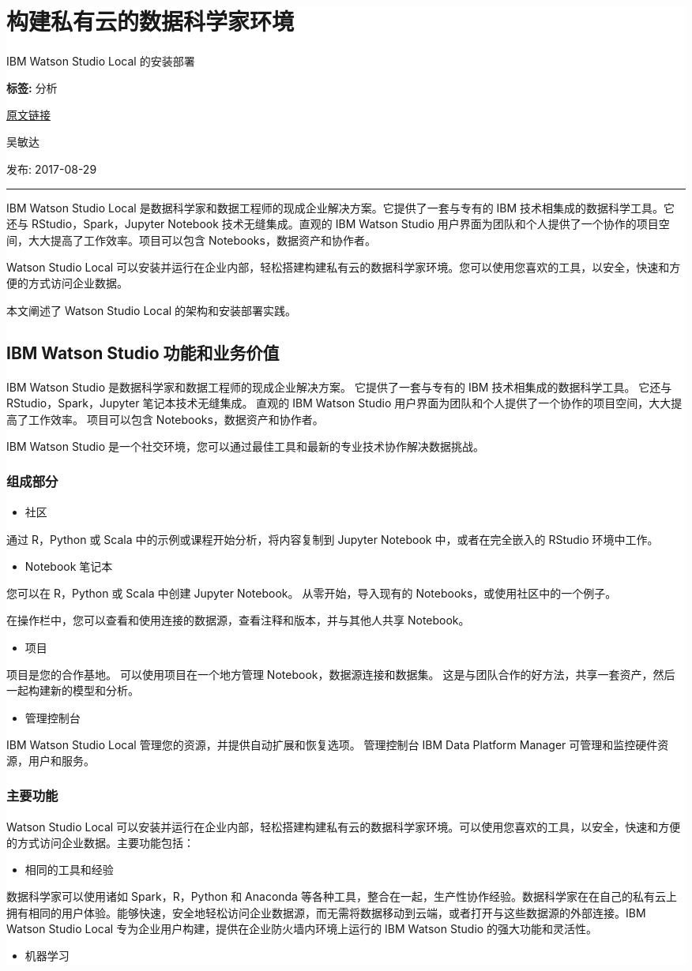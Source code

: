 # 构建私有云的数据科学家环境
IBM Watson Studio Local 的安装部署

**标签:** 分析

[原文链接](https://developer.ibm.com/zh/articles/ba-cn-dsx-local-install-deployment/)

吴敏达

发布: 2017-08-29

* * *

IBM Watson Studio Local 是数据科学家和数据工程师的现成企业解决方案。它提供了一套与专有的 IBM 技术相集成的数据科学工具。它还与 RStudio，Spark，Jupyter Notebook 技术无缝集成。直观的 IBM Watson Studio 用户界面为团队和个人提供了一个协作的项目空间，大大提高了工作效率。项目可以包含 Notebooks，数据资产和协作者。

Watson Studio Local 可以安装并运行在企业内部，轻松搭建构建私有云的数据科学家环境。您可以使用您喜欢的工具，以安全，快速和方便的方式访问企业数据。

本文阐述了 Watson Studio Local 的架构和安装部署实践。

## IBM Watson Studio 功能和业务价值

IBM Watson Studio 是数据科学家和数据工程师的现成企业解决方案。 它提供了一套与专有的 IBM 技术相集成的数据科学工具。 它还与 RStudio，Spark，Jupyter 笔记本技术无缝集成。 直观的 IBM Watson Studio 用户界面为团队和个人提供了一个协作的项目空间，大大提高了工作效率。 项目可以包含 Notebooks，数据资产和协作者。

IBM Watson Studio 是一个社交环境，您可以通过最佳工具和最新的专业技术协作解决数据挑战。

### 组成部分

- 社区

通过 R，Python 或 Scala 中的示例或课程开始分析，将内容复制到 Jupyter Notebook 中，或者在完全嵌入的 RStudio 环境中工作。

- Notebook 笔记本

您可以在 R，Python 或 Scala 中创建 Jupyter Notebook。 从零开始，导入现有的 Notebooks，或使用社区中的一个例子。

在操作栏中，您可以查看和使用连接的数据源，查看注释和版本，并与其他人共享 Notebook。

- 项目

项目是您的合作基地。 可以使用项目在一个地方管理 Notebook，数据源连接和数据集。 这是与团队合作的好方法，共享一套资产，然后一起构建新的模型和分析。

- 管理控制台

IBM Watson Studio Local 管理您的资源，并提供自动扩展和恢复选项。 管理控制台 IBM Data Platform Manager 可管理和监控硬件资源，用户和服务。

### 主要功能

Watson Studio Local 可以安装并运行在企业内部，轻松搭建构建私有云的数据科学家环境。可以使用您喜欢的工具，以安全，快速和方便的方式访问企业数据。主要功能包括：

- 相同的工具和经验

数据科学家可以使用诸如 Spark，R，Python 和 Anaconda 等各种工具，整合在一起，生产性协作经验。数据科学家在在自己的私有云上​​拥有相同的用户体验。能够快速，安全地轻松访问企业数据源，而无需将数据移动到云端，或者打开与这些数据源的外部连接。IBM Watson Studio Local 专为企业用户构建，提供在企业防火墙内环境上运行的 IBM Watson Studio 的强大功能和灵活性。

- 机器学习
